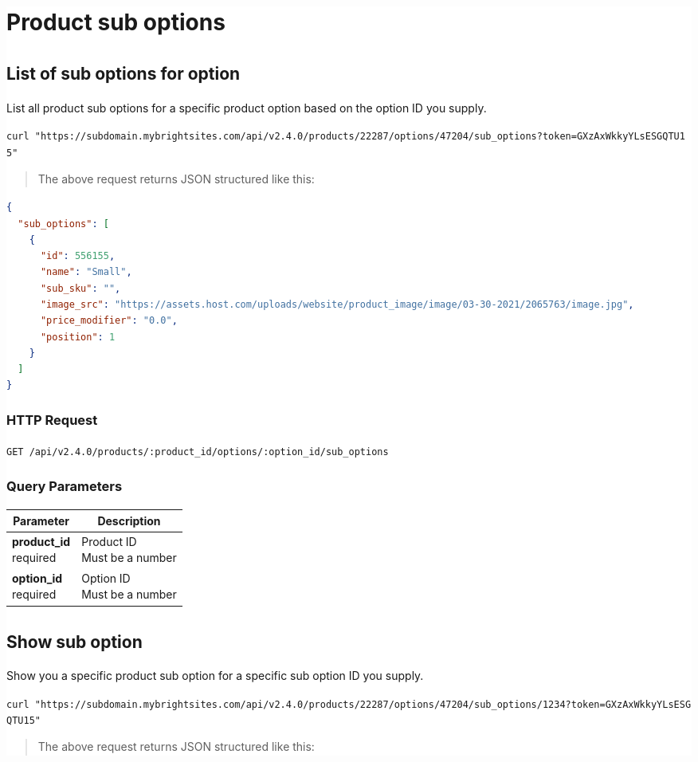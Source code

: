 #  Product sub options

## List of sub options for option

List all product sub options for a specific product option based on the option ID you supply.

```shell
curl "https://subdomain.mybrightsites.com/api/v2.4.0/products/22287/options/47204/sub_options?token=GXzAxWkkyYLsESGQTU15"
```

> The above request returns JSON structured like this:

```json
{
  "sub_options": [
    {
      "id": 556155,
      "name": "Small",
      "sub_sku": "",
      "image_src": "https://assets.host.com/uploads/website/product_image/image/03-30-2021/2065763/image.jpg",
      "price_modifier": "0.0",
      "position": 1
    }
  ]
}
```

### HTTP Request

`GET /api/v2.4.0/products/:product_id/options/:option_id/sub_options`

### Query Parameters

Parameter | Description
--------- | -----------
<div><strong>product_id </strong></div><div>required</div> | <div>Product ID</div><div>Must be a number</div>
<div><strong>option_id </strong></div><div>required</div> | <div>Option ID</div><div>Must be a number</div>


## Show sub option

Show you a specific product sub option for a specific sub option ID you supply.

```shell
curl "https://subdomain.mybrightsites.com/api/v2.4.0/products/22287/options/47204/sub_options/1234?token=GXzAxWkkyYLsESGQTU15"
```

> The above request returns JSON structured like this:
